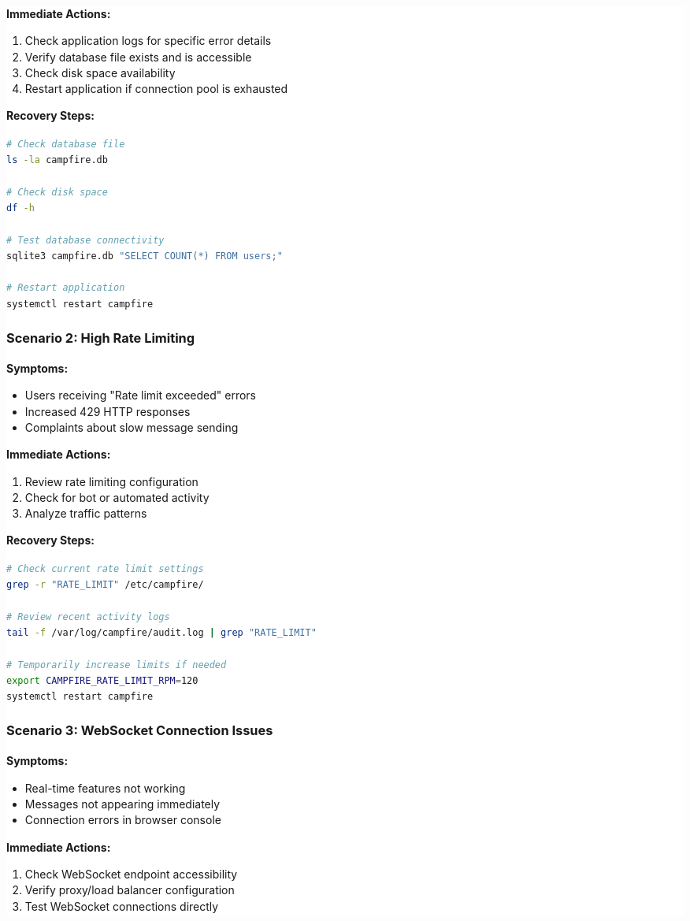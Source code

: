 **Immediate Actions:**
1. Check application logs for specific error details
2. Verify database file exists and is accessible
3. Check disk space availability
4. Restart application if connection pool is exhausted

**Recovery Steps:**
```bash
# Check database file
ls -la campfire.db

# Check disk space
df -h

# Test database connectivity
sqlite3 campfire.db "SELECT COUNT(*) FROM users;"

# Restart application
systemctl restart campfire
```

### Scenario 2: High Rate Limiting

**Symptoms:**
- Users receiving "Rate limit exceeded" errors
- Increased 429 HTTP responses
- Complaints about slow message sending

**Immediate Actions:**
1. Review rate limiting configuration
2. Check for bot or automated activity
3. Analyze traffic patterns

**Recovery Steps:**
```bash
# Check current rate limit settings
grep -r "RATE_LIMIT" /etc/campfire/

# Review recent activity logs
tail -f /var/log/campfire/audit.log | grep "RATE_LIMIT"

# Temporarily increase limits if needed
export CAMPFIRE_RATE_LIMIT_RPM=120
systemctl restart campfire
```

### Scenario 3: WebSocket Connection Issues

**Symptoms:**
- Real-time features not working
- Messages not appearing immediately
- Connection errors in browser console

**Immediate Actions:**
1. Check WebSocket endpoint accessibility
2. Verify proxy/load balancer configuration
3. Test WebSocket connections directly
